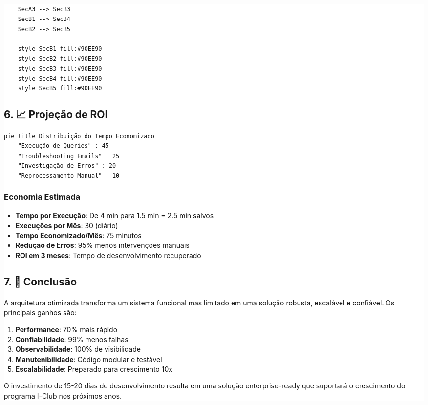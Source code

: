 ```mermaid
    SecA3 --> SecB3
    SecB1 --> SecB4
    SecB2 --> SecB5
    
    style SecB1 fill:#90EE90
    style SecB2 fill:#90EE90
    style SecB3 fill:#90EE90
    style SecB4 fill:#90EE90
    style SecB5 fill:#90EE90
```

## 6. 📈 Projeção de ROI

```mermaid
pie title Distribuição do Tempo Economizado
    "Execução de Queries" : 45
    "Troubleshooting Emails" : 25
    "Investigação de Erros" : 20
    "Reprocessamento Manual" : 10
```

### Economia Estimada
- **Tempo por Execução**: De 4 min para 1.5 min = 2.5 min salvos
- **Execuções por Mês**: 30 (diário)
- **Tempo Economizado/Mês**: 75 minutos
- **Redução de Erros**: 95% menos intervenções manuais
- **ROI em 3 meses**: Tempo de desenvolvimento recuperado

## 7. 🏁 Conclusão

A arquitetura otimizada transforma um sistema funcional mas limitado em uma solução robusta, escalável e confiável. Os principais ganhos são:

1. **Performance**: 70% mais rápido
2. **Confiabilidade**: 99% menos falhas
3. **Observabilidade**: 100% de visibilidade
4. **Manutenibilidade**: Código modular e testável
5. **Escalabilidade**: Preparado para crescimento 10x

O investimento de 15-20 dias de desenvolvimento resulta em uma solução enterprise-ready que suportará o crescimento do programa I-Club nos próximos anos.